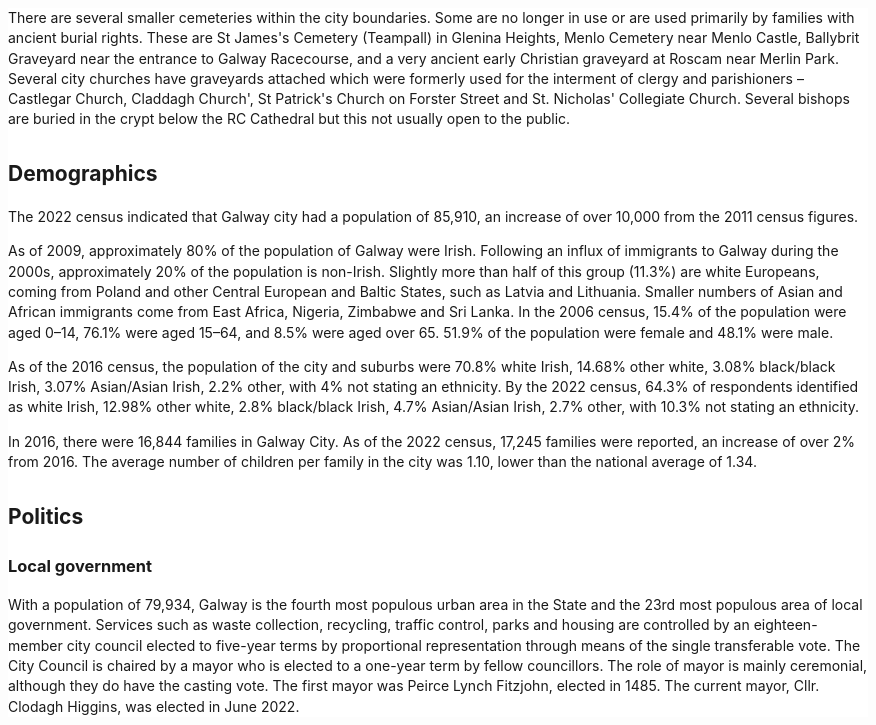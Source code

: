 There are several smaller cemeteries within the city boundaries. Some
are no longer in use or are used primarily by families with ancient
burial rights. These are St James's Cemetery (Teampall) in Glenina
Heights, Menlo Cemetery near Menlo Castle, Ballybrit Graveyard near the
entrance to Galway Racecourse, and a very ancient early Christian
graveyard at Roscam near Merlin Park. Several city churches have
graveyards attached which were formerly used for the interment of clergy
and parishioners – Castlegar Church, Claddagh Church', St Patrick's
Church on Forster Street and St. Nicholas' Collegiate Church. Several
bishops are buried in the crypt below the RC Cathedral but this not
usually open to the public.

## Demographics

The 2022 census indicated that Galway city had a population of 85,910,
an increase of over 10,000 from the 2011 census figures.

As of 2009, approximately 80% of the population of Galway were Irish.
Following an influx of immigrants to Galway during the 2000s,
approximately 20% of the population is non-Irish. Slightly more than
half of this group (11.3%) are white Europeans, coming from Poland and
other Central European and Baltic States, such as Latvia and Lithuania.
Smaller numbers of Asian and African immigrants come from East Africa,
Nigeria, Zimbabwe and Sri Lanka. In the 2006 census, 15.4% of the
population were aged 0–14, 76.1% were aged 15–64, and 8.5% were aged
over 65. 51.9% of the population were female and 48.1% were male.

As of the 2016 census, the population of the city and suburbs were 70.8%
white Irish, 14.68% other white, 3.08% black/black Irish, 3.07%
Asian/Asian Irish, 2.2% other, with 4% not stating an ethnicity. By the
2022 census, 64.3% of respondents identified as white Irish, 12.98%
other white, 2.8% black/black Irish, 4.7% Asian/Asian Irish, 2.7% other,
with 10.3% not stating an ethnicity.

In 2016, there were 16,844 families in Galway City. As of the 2022
census, 17,245 families were reported, an increase of over 2% from 2016.
The average number of children per family in the city was 1.10, lower
than the national average of 1.34.

## Politics

### Local government

With a population of 79,934, Galway is the fourth most populous urban
area in the State and the 23rd most populous area of local government.
Services such as waste collection, recycling, traffic control, parks and
housing are controlled by an eighteen-member city council elected to
five-year terms by proportional representation through means of the
single transferable vote. The City Council is chaired by a mayor who is
elected to a one-year term by fellow councillors. The role of mayor is
mainly ceremonial, although they do have the casting vote. The first
mayor was Peirce Lynch Fitzjohn, elected in 1485. The current mayor,
Cllr. Clodagh Higgins, was elected in June 2022.
